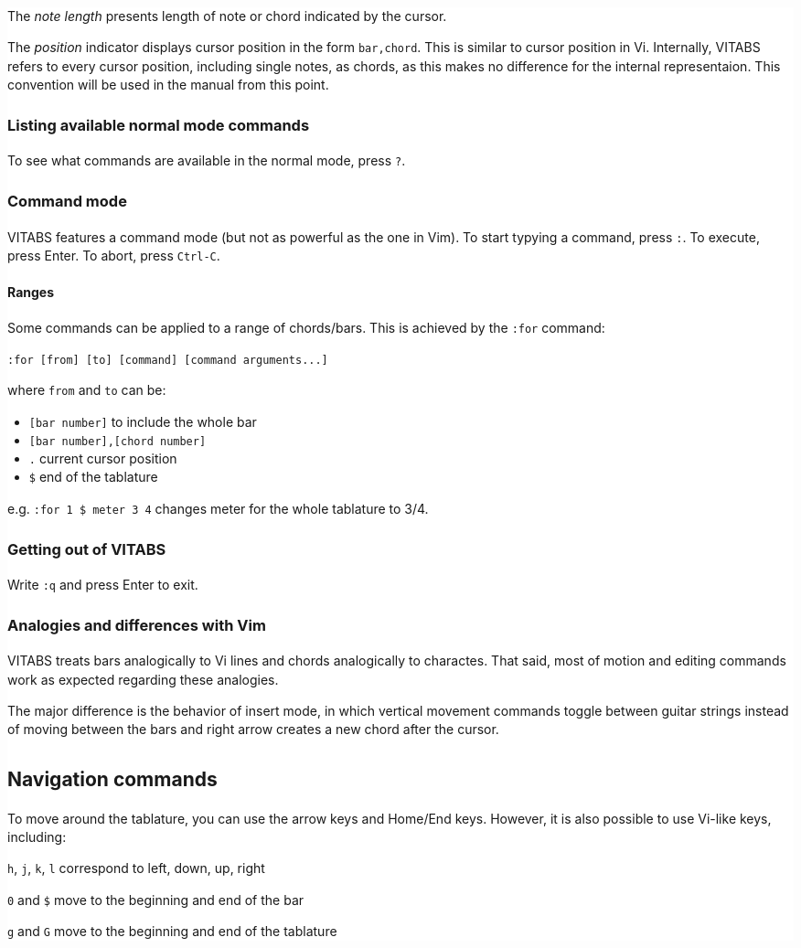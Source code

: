 The *note length* presents length of note or chord indicated by the cursor.

The *position* indicator displays cursor position in the form `bar,chord`.
This is similar to cursor position in Vi.  Internally, VITABS refers to
every cursor position, including single notes, as chords, as this makes no
difference for the internal representaion.  This convention will be used
in the manual from this point.

### Listing available normal mode commands
To see what commands are available in the normal mode, press `?`.

### Command mode
VITABS features a command mode (but not as powerful as the one in Vim).  To
start typying a command, press `:`.  To execute, press Enter.  To abort, press
`Ctrl-C`.

#### Ranges
Some commands can be applied to a range of chords/bars.  This is achieved by
the `:for` command:

    :for [from] [to] [command] [command arguments...]

where `from` and `to` can be:

* `[bar number]` to include the whole bar
* `[bar number],[chord number]`
* `.` current cursor position
* `$` end of the tablature

e.g. `:for 1 $ meter 3 4` changes meter for the whole tablature to 3/4.

### Getting out of VITABS
Write `:q` and press Enter to exit.

### Analogies and differences with Vim
VITABS treats bars analogically to Vi lines and chords analogically to
charactes.  That said, most of motion and editing commands work as expected
regarding these analogies.

The major difference is the behavior of insert mode, in which vertical movement
commands toggle between guitar strings instead of moving between the bars and
right arrow creates a new chord after the cursor.


Navigation commands
--------------------
To move around the tablature, you can use the arrow keys and Home/End keys.
However, it is also possible to use Vi-like keys, including:

`h`, `j`, `k`, `l` correspond to left, down, up, right

`0` and `$` move to the beginning and end of the bar

`g` and `G` move to the beginning and end of the tablature
